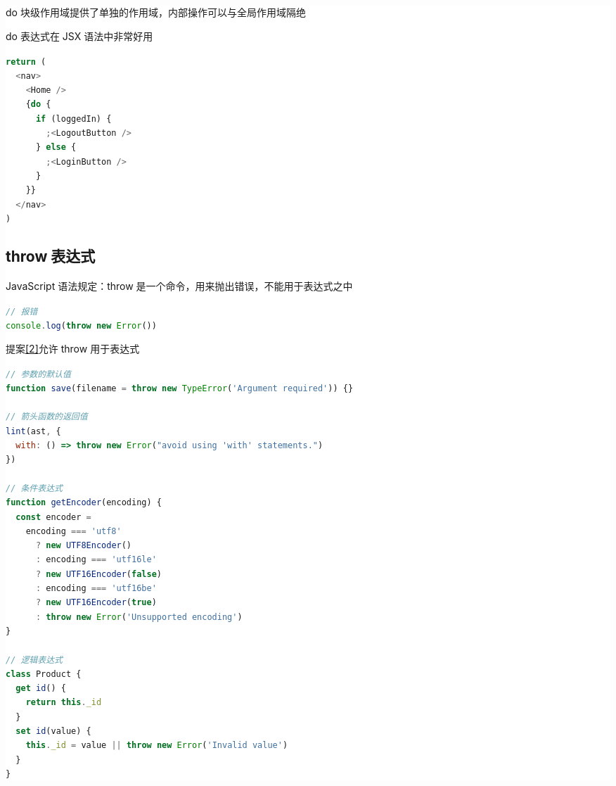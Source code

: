 do 块级作用域提供了单独的作用域，内部操作可以与全局作用域隔绝

do 表达式在 JSX 语法中非常好用

```js
return (
  <nav>
    <Home />
    {do {
      if (loggedIn) {
        ;<LogoutButton />
      } else {
        ;<LoginButton />
      }
    }}
  </nav>
)
```

## throw 表达式

JavaScript 语法规定：throw 是一个命令，用来抛出错误，不能用于表达式之中

```js
// 报错
console.log(throw new Error())
```

提案[[2]](#相关链接)允许 throw 用于表达式

```js
// 参数的默认值
function save(filename = throw new TypeError('Argument required')) {}

// 箭头函数的返回值
lint(ast, {
  with: () => throw new Error("avoid using 'with' statements.")
})

// 条件表达式
function getEncoder(encoding) {
  const encoder =
    encoding === 'utf8'
      ? new UTF8Encoder()
      : encoding === 'utf16le'
      ? new UTF16Encoder(false)
      : encoding === 'utf16be'
      ? new UTF16Encoder(true)
      : throw new Error('Unsupported encoding')
}

// 逻辑表达式
class Product {
  get id() {
    return this._id
  }
  set id(value) {
    this._id = value || throw new Error('Invalid value')
  }
}
```
